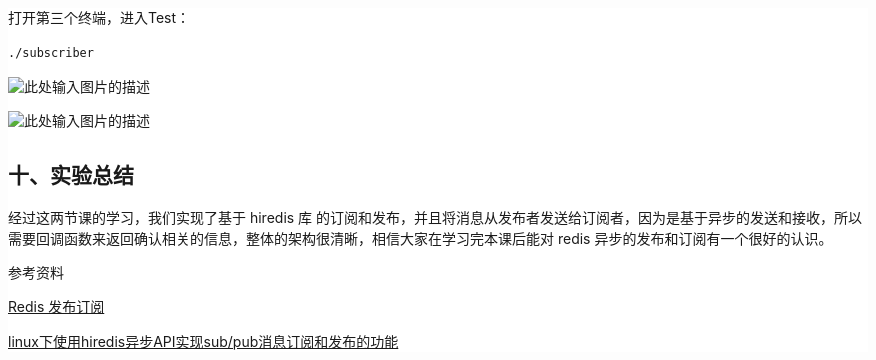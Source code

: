 打开第三个终端，进入Test：

```
./subscriber
```

![此处输入图片的描述](https://dn-anything-about-doc.qbox.me/document-uid59274labid2136timestamp1474454641238.png/wm)

![此处输入图片的描述](https://dn-anything-about-doc.qbox.me/document-uid59274labid2136timestamp1474454652615.png/wm)

## 十、实验总结

经过这两节课的学习，我们实现了基于 hiredis 库 的订阅和发布，并且将消息从发布者发送给订阅者，因为是基于异步的发送和接收，所以需要回调函数来返回确认相关的信息，整体的架构很清晰，相信大家在学习完本课后能对 redis 异步的发布和订阅有一个很好的认识。

参考资料

[Redis 发布订阅](http://www.runoob.com/redis/redis-pub-sub.html)

[linux下使用hiredis异步API实现sub/pub消息订阅和发布的功能](http://www.voidcn.com/blog/xumaojun/article/p-5995876.html)
